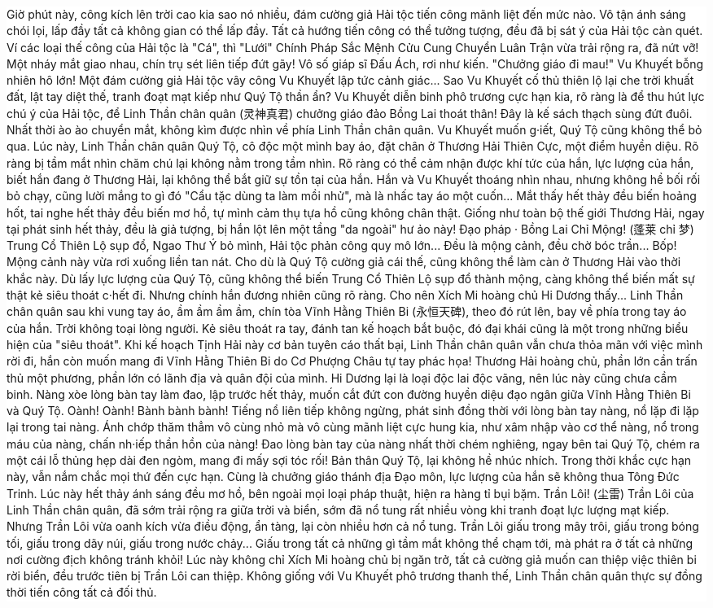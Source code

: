 Giờ phút này, công kích lên trời cao kia sao nó nhiều, đám cường giả Hải tộc tiến công mãnh liệt đến mức nào.
Vô tận ánh sáng chói lọi, lấp đầy tất cả không gian có thể lấp đầy.
Tất cả hướng tiến công có thể tưởng tượng, đều đã bị sát ý của Hải tộc càn quét.
Ví các loại thế công của Hải tộc là "Cá", thì "Lưới" Chính Pháp Sắc Mệnh Cửu Cung Chuyển Luân Trận vừa trải rộng ra, đã nứt vỡ!
Một nháy mắt giao nhau, chín trụ sét liên tiếp đứt gãy!
Vô số giáp sĩ Đấu Ách, rơi như kiến.
"Chưởng giáo đi mau!" Vu Khuyết bỗng nhiên hô lớn!
Một đám cường giả Hải tộc vây công Vu Khuyết lập tức cảnh giác... Sao Vu Khuyết cố thủ thiên lộ lại che trời khuất đất, lật tay diệt thế, tranh đoạt mạt kiếp như Quý Tộ thần ẩn? Vu Khuyết diễn binh phô trương cực hạn kia, rõ ràng là để thu hút lực chú ý của Hải tộc, để Linh Thần chân quân (灵神真君) chưởng giáo đảo Bồng Lai thoát thân!
Đây là kế sách thạch sùng đứt đuôi.
Nhất thời ào ào chuyển mắt, không kìm được nhìn về phía Linh Thần chân quân.
Vu Khuyết muốn g·iết, Quý Tộ cũng không thể bỏ qua.
Lúc này, Linh Thần chân quân Quý Tộ, cô độc một mình bay áo, đặt chân ở Thương Hải Thiên Cực, một điểm huyền diệu. Rõ ràng bị tầm mắt nhìn chăm chú lại không nằm trong tầm nhìn. Rõ ràng có thể cảm nhận được khí tức của hắn, lực lượng của hắn, biết hắn đang ở Thương Hải, lại không thể bắt giữ sự tồn tại của hắn.
Hắn và Vu Khuyết thoáng nhìn nhau, nhưng không hề bối rối bỏ chạy, cũng lười mắng to gì đó "Cẩu tặc dùng ta làm mồi nhử", mà là nhấc tay áo một cuốn... Mắt thấy hết thảy đều biến hoảng hốt, tai nghe hết thảy đều biến mơ hồ, tự mình cảm thụ tựa hồ cũng không chân thật. Giống như toàn bộ thế giới Thương Hải, ngay tại phát sinh hết thảy, đều là giả tượng, bị hắn lột lên một tầng "da ngoài" hư ảo này!
Đạo pháp · Bồng Lai Chỉ Mộng! (蓬莱 chỉ 梦)
Trung Cổ Thiên Lộ sụp đổ, Ngao Thư Ý bỏ mình, Hải tộc phản công quy mô lớn... Đều là mộng cảnh, đều chờ bóc trần...
Bốp!
Mộng cảnh này vừa rơi xuống liền tan nát.
Cho dù là Quý Tộ cường giả cái thế, cũng không thể làm càn ở Thương Hải vào thời khắc này. Dù lấy lực lượng của Quý Tộ, cũng không thể biến Trung Cổ Thiên Lộ sụp đổ thành mộng, càng không thể biến mất sự thật kẻ siêu thoát c·hết đi. Nhưng chính hắn đương nhiên cũng rõ ràng.
Cho nên Xích Mi hoàng chủ Hi Dương thấy... Linh Thần chân quân sau khi vung tay áo, ầm ầm ầm ầm, chín tòa Vĩnh Hằng Thiên Bi (永恒天碑), theo đó rút lên, bay về phía trong tay áo của hắn.
Trời không toại lòng người. Kẻ siêu thoát ra tay, đánh tan kế hoạch bắt buộc, đó đại khái cũng là một trong những biểu hiện của "siêu thoát".
Khi kế hoạch Tịnh Hải này cơ bản tuyên cáo thất bại, Linh Thần chân quân vẫn chưa thỏa mãn với việc mình rời đi, hắn còn muốn mang đi Vĩnh Hằng Thiên Bi do Cơ Phượng Châu tự tay phác họa!
Thương Hải hoàng chủ, phần lớn cần trấn thủ một phương, phần lớn có lãnh địa và quân đội của mình. Hi Dương lại là loại độc lai độc vãng, nên lúc này cũng chưa cầm binh.
Nàng xòe lòng bàn tay làm đao, lập trước hết thảy, muốn cắt đứt con đường huyền diệu đạo ngân giữa Vĩnh Hằng Thiên Bi và Quý Tộ.
Oành! Oành!
Bành bành bành!
Tiếng nổ liên tiếp không ngừng, phát sinh đồng thời với lòng bàn tay nàng, nổ lặp đi lặp lại trong tai nàng. Ánh chớp thăm thẳm vô cùng nhỏ mà vô cùng mãnh liệt cực hung kia, như xâm nhập vào cơ thể nàng, nổ trong máu của nàng, chấn nh·iếp thần hồn của nàng! Đao lòng bàn tay của nàng nhất thời chém nghiêng, ngay bên tai Quý Tộ, chém ra một cái lỗ thủng hẹp dài đen ngòm, mang đi mấy sợi tóc rối!
Bản thân Quý Tộ, lại không hề nhúc nhích.
Trong thời khắc cực hạn này, vẫn nắm chắc mọi thứ đến cực hạn. Cùng là chưởng giáo thánh địa Đạo môn, lực lượng của hắn sẽ không thua Tông Đức Trinh.
Lúc này hết thảy ánh sáng đều mơ hồ, bên ngoài mọi loại pháp thuật, hiện ra hàng tỉ bụi bặm.
Trần Lôi! (尘雷)
Trần Lôi của Linh Thần chân quân, đã sớm trải rộng ra giữa trời và biển, sớm đã nổ tung rất nhiều vòng khi tranh đoạt lực lượng mạt kiếp.
Nhưng Trần Lôi vừa oanh kích vừa điều động, ẩn tàng, lại còn nhiều hơn cả nổ tung.
Trần Lôi giấu trong mây trôi, giấu trong bóng tối, giấu trong dãy núi, giấu trong nước chảy... Giấu trong tất cả những gì tầm mắt không thể chạm tới, mà phát ra ở tất cả những nơi cường địch không tránh khỏi!
Lúc này không chỉ Xích Mi hoàng chủ bị ngăn trở, tất cả cường giả muốn can thiệp việc thiên bi rời biển, đều trước tiên bị Trần Lôi can thiệp.
Không giống với Vu Khuyết phô trương thanh thế, Linh Thần chân quân thực sự đồng thời tiến công tất cả đối thủ.